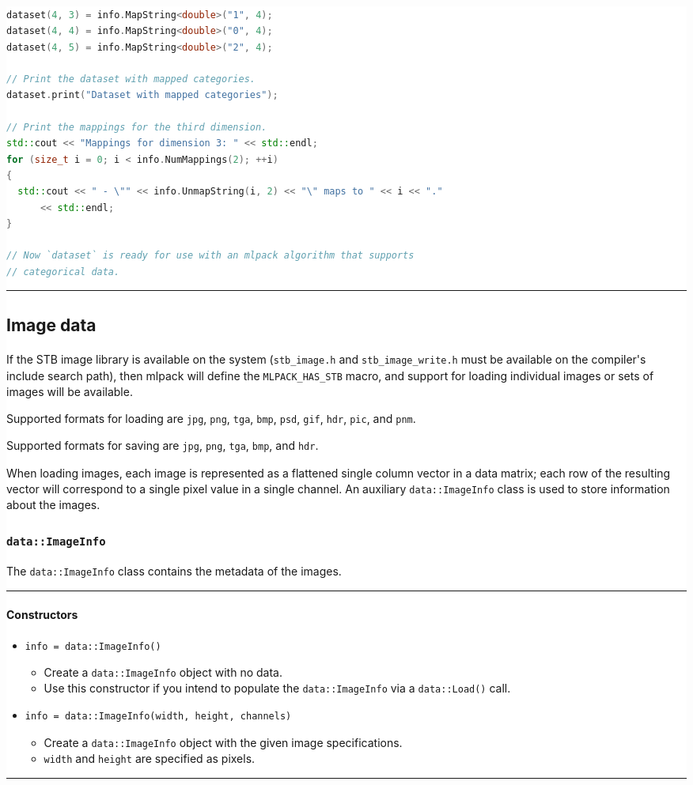 ```c++
dataset(4, 3) = info.MapString<double>("1", 4);
dataset(4, 4) = info.MapString<double>("0", 4);
dataset(4, 5) = info.MapString<double>("2", 4);

// Print the dataset with mapped categories.
dataset.print("Dataset with mapped categories");

// Print the mappings for the third dimension.
std::cout << "Mappings for dimension 3: " << std::endl;
for (size_t i = 0; i < info.NumMappings(2); ++i)
{
  std::cout << " - \"" << info.UnmapString(i, 2) << "\" maps to " << i << "."
      << std::endl;
}

// Now `dataset` is ready for use with an mlpack algorithm that supports
// categorical data.
```

---

## Image data

If the STB image library is available on the system (`stb_image.h` and
`stb_image_write.h` must be available on the compiler's include search path),
then mlpack will define the `MLPACK_HAS_STB` macro, and support for loading
individual images or sets of images will be available.

Supported formats for loading are `jpg`, `png`, `tga`, `bmp`, `psd`, `gif`, `hdr`, `pic`, and `pnm`.

Supported formats for saving are `jpg`, `png`, `tga`, `bmp`, and `hdr`.

When loading images, each image is represented as a flattened single column
vector in a data matrix; each row of the resulting vector will correspond to a
single pixel value in a single channel.  An auxiliary `data::ImageInfo` class is
used to store information about the images.

### `data::ImageInfo`

The `data::ImageInfo` class contains the metadata of the images.

---

#### Constructors

 - `info = data::ImageInfo()`
   * Create a `data::ImageInfo` object with no data.
   * Use this constructor if you intend to populate the `data::ImageInfo` via a
     `data::Load()` call.

 - `info = data::ImageInfo(width, height, channels)`
   * Create a `data::ImageInfo` object with the given image specifications.
   * `width` and `height` are specified as pixels.

---
